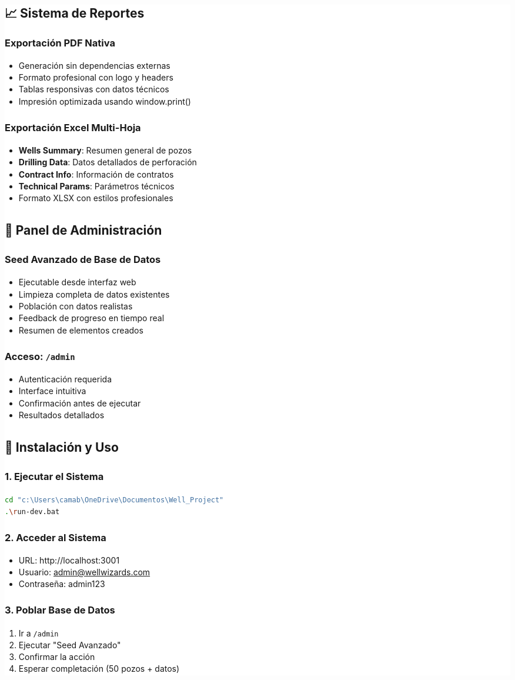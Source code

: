 ## 📈 Sistema de Reportes

### Exportación PDF Nativa
- Generación sin dependencias externas
- Formato profesional con logo y headers
- Tablas responsivas con datos técnicos
- Impresión optimizada usando window.print()

### Exportación Excel Multi-Hoja
- **Wells Summary**: Resumen general de pozos
- **Drilling Data**: Datos detallados de perforación
- **Contract Info**: Información de contratos
- **Technical Params**: Parámetros técnicos
- Formato XLSX con estilos profesionales

## 🚀 Panel de Administración

### Seed Avanzado de Base de Datos
- Ejecutable desde interfaz web
- Limpieza completa de datos existentes
- Población con datos realistas
- Feedback de progreso en tiempo real
- Resumen de elementos creados

### Acceso: `/admin`
- Autenticación requerida
- Interface intuitiva
- Confirmación antes de ejecutar
- Resultados detallados

## 🔧 Instalación y Uso

### 1. Ejecutar el Sistema
```bash
cd "c:\Users\camab\OneDrive\Documentos\Well_Project"
.\run-dev.bat
```

### 2. Acceder al Sistema
- URL: http://localhost:3001
- Usuario: admin@wellwizards.com
- Contraseña: admin123

### 3. Poblar Base de Datos
1. Ir a `/admin`
2. Ejecutar "Seed Avanzado"
3. Confirmar la acción
4. Esperar completación (50 pozos + datos)
